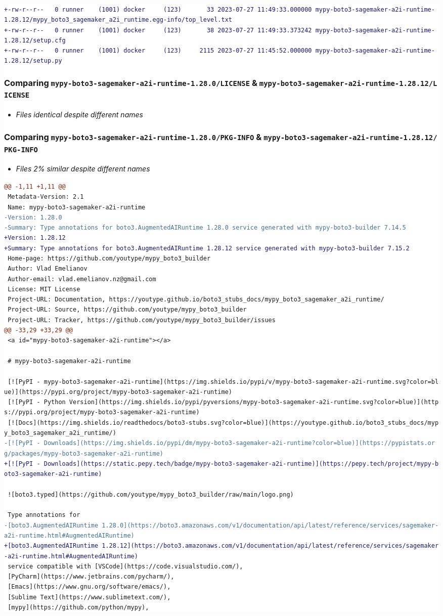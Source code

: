 ```diff
+-rw-r--r--   0 runner    (1001) docker     (123)       33 2023-07-27 11:49:33.000000 mypy-boto3-sagemaker-a2i-runtime-1.28.12/mypy_boto3_sagemaker_a2i_runtime.egg-info/top_level.txt
+-rw-r--r--   0 runner    (1001) docker     (123)       38 2023-07-27 11:49:33.373242 mypy-boto3-sagemaker-a2i-runtime-1.28.12/setup.cfg
+-rw-r--r--   0 runner    (1001) docker     (123)     2115 2023-07-27 11:45:52.000000 mypy-boto3-sagemaker-a2i-runtime-1.28.12/setup.py
```

### Comparing `mypy-boto3-sagemaker-a2i-runtime-1.28.0/LICENSE` & `mypy-boto3-sagemaker-a2i-runtime-1.28.12/LICENSE`

 * *Files identical despite different names*

### Comparing `mypy-boto3-sagemaker-a2i-runtime-1.28.0/PKG-INFO` & `mypy-boto3-sagemaker-a2i-runtime-1.28.12/PKG-INFO`

 * *Files 2% similar despite different names*

```diff
@@ -1,11 +1,11 @@
 Metadata-Version: 2.1
 Name: mypy-boto3-sagemaker-a2i-runtime
-Version: 1.28.0
-Summary: Type annotations for boto3.AugmentedAIRuntime 1.28.0 service generated with mypy-boto3-builder 7.14.5
+Version: 1.28.12
+Summary: Type annotations for boto3.AugmentedAIRuntime 1.28.12 service generated with mypy-boto3-builder 7.15.2
 Home-page: https://github.com/youtype/mypy_boto3_builder
 Author: Vlad Emelianov
 Author-email: vlad.emelianov.nz@gmail.com
 License: MIT License
 Project-URL: Documentation, https://youtype.github.io/boto3_stubs_docs/mypy_boto3_sagemaker_a2i_runtime/
 Project-URL: Source, https://github.com/youtype/mypy_boto3_builder
 Project-URL: Tracker, https://github.com/youtype/mypy_boto3_builder/issues
@@ -33,29 +33,29 @@
 <a id="mypy-boto3-sagemaker-a2i-runtime"></a>
 
 # mypy-boto3-sagemaker-a2i-runtime
 
 [![PyPI - mypy-boto3-sagemaker-a2i-runtime](https://img.shields.io/pypi/v/mypy-boto3-sagemaker-a2i-runtime.svg?color=blue)](https://pypi.org/project/mypy-boto3-sagemaker-a2i-runtime)
 [![PyPI - Python Version](https://img.shields.io/pypi/pyversions/mypy-boto3-sagemaker-a2i-runtime.svg?color=blue)](https://pypi.org/project/mypy-boto3-sagemaker-a2i-runtime)
 [![Docs](https://img.shields.io/readthedocs/boto3-stubs.svg?color=blue)](https://youtype.github.io/boto3_stubs_docs/mypy_boto3_sagemaker_a2i_runtime/)
-[![PyPI - Downloads](https://img.shields.io/pypi/dm/mypy-boto3-sagemaker-a2i-runtime?color=blue)](https://pypistats.org/packages/mypy-boto3-sagemaker-a2i-runtime)
+[![PyPI - Downloads](https://static.pepy.tech/badge/mypy-boto3-sagemaker-a2i-runtime)](https://pepy.tech/project/mypy-boto3-sagemaker-a2i-runtime)
 
 ![boto3.typed](https://github.com/youtype/mypy_boto3_builder/raw/main/logo.png)
 
 Type annotations for
-[boto3.AugmentedAIRuntime 1.28.0](https://boto3.amazonaws.com/v1/documentation/api/latest/reference/services/sagemaker-a2i-runtime.html#AugmentedAIRuntime)
+[boto3.AugmentedAIRuntime 1.28.12](https://boto3.amazonaws.com/v1/documentation/api/latest/reference/services/sagemaker-a2i-runtime.html#AugmentedAIRuntime)
 service compatible with [VSCode](https://code.visualstudio.com/),
 [PyCharm](https://www.jetbrains.com/pycharm/),
 [Emacs](https://www.gnu.org/software/emacs/),
 [Sublime Text](https://www.sublimetext.com/),
 [mypy](https://github.com/python/mypy),
```
